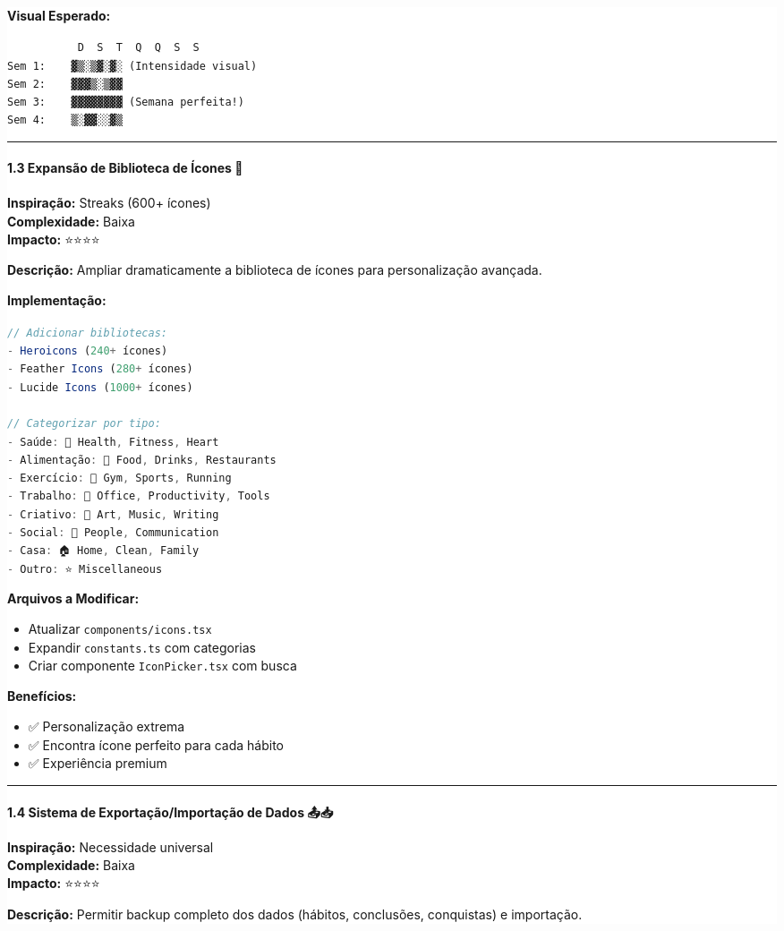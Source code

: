 **Visual Esperado:**
```
           D  S  T  Q  Q  S  S
Sem 1:    ▓▒░▒▓░▓░ (Intensidade visual)
Sem 2:    ▓▓▓▒░▒▓▓
Sem 3:    ▓▓▓▓▓▓▓▓ (Semana perfeita!)
Sem 4:    ▒░▓▓░░▓▒
```

---

#### 1.3 Expansão de Biblioteca de Ícones 🎨
**Inspiração:** Streaks (600+ ícones)  
**Complexidade:** Baixa  
**Impacto:** ⭐⭐⭐⭐

**Descrição:**
Ampliar dramaticamente a biblioteca de ícones para personalização avançada.

**Implementação:**
```typescript
// Adicionar bibliotecas:
- Heroicons (240+ ícones)
- Feather Icons (280+ ícones)  
- Lucide Icons (1000+ ícones)

// Categorizar por tipo:
- Saúde: 💊 Health, Fitness, Heart
- Alimentação: 🍎 Food, Drinks, Restaurants
- Exercício: 💪 Gym, Sports, Running
- Trabalho: 💼 Office, Productivity, Tools
- Criativo: 🎨 Art, Music, Writing
- Social: 👥 People, Communication
- Casa: 🏠 Home, Clean, Family
- Outro: ⭐ Miscellaneous
```

**Arquivos a Modificar:**
- Atualizar `components/icons.tsx`
- Expandir `constants.ts` com categorias
- Criar componente `IconPicker.tsx` com busca

**Benefícios:**
- ✅ Personalização extrema
- ✅ Encontra ícone perfeito para cada hábito
- ✅ Experiência premium

---

#### 1.4 Sistema de Exportação/Importação de Dados 📤📥
**Inspiração:** Necessidade universal  
**Complexidade:** Baixa  
**Impacto:** ⭐⭐⭐⭐

**Descrição:**
Permitir backup completo dos dados (hábitos, conclusões, conquistas) e importação.
